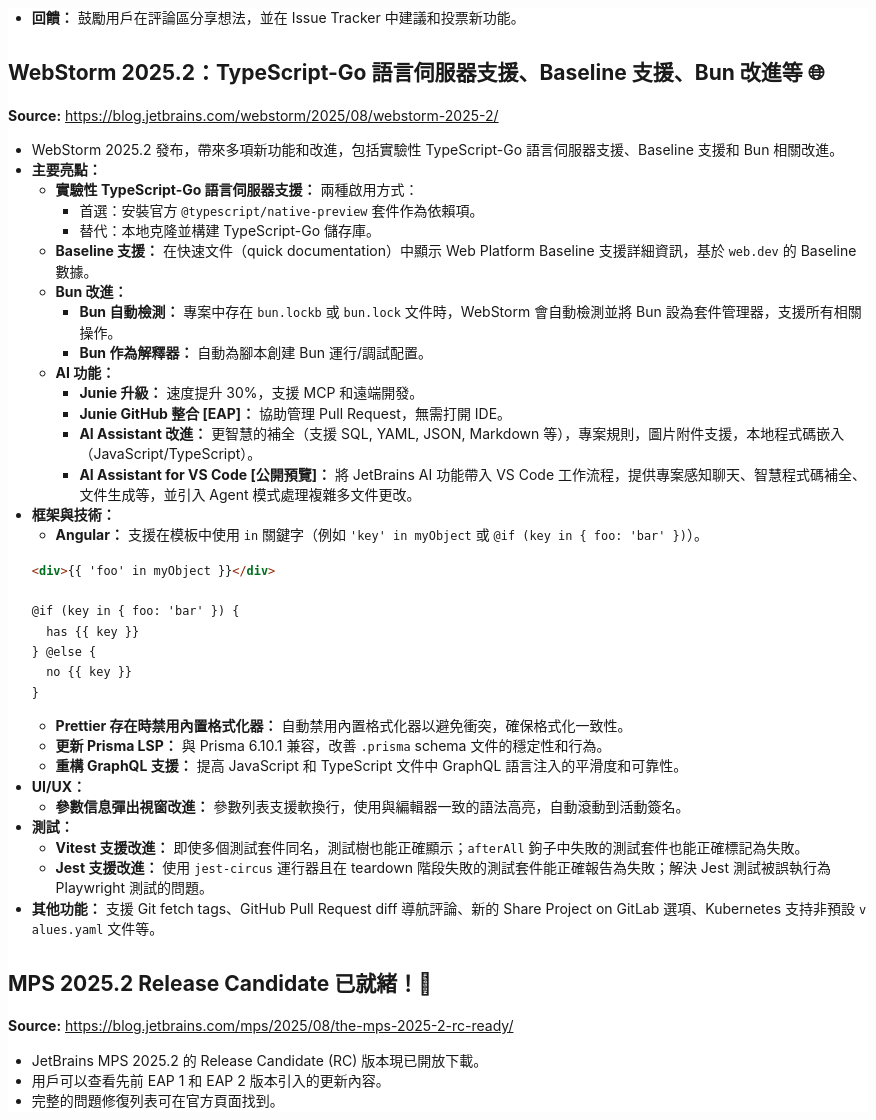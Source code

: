 -   **回饋：** 鼓勵用戶在評論區分享想法，並在 Issue Tracker 中建議和投票新功能。

## WebStorm 2025.2：TypeScript-Go 語言伺服器支援、Baseline 支援、Bun 改進等 🌐

**Source:** https://blog.jetbrains.com/webstorm/2025/08/webstorm-2025-2/

-   WebStorm 2025.2 發布，帶來多項新功能和改進，包括實驗性 TypeScript-Go 語言伺服器支援、Baseline 支援和 Bun 相關改進。
-   **主要亮點：**
    -   **實驗性 TypeScript-Go 語言伺服器支援：** 兩種啟用方式：
        -   首選：安裝官方 `@typescript/native-preview` 套件作為依賴項。
        -   替代：本地克隆並構建 TypeScript-Go 儲存庫。
    -   **Baseline 支援：** 在快速文件（quick documentation）中顯示 Web Platform Baseline 支援詳細資訊，基於 `web.dev` 的 Baseline 數據。
    -   **Bun 改進：**
        -   **Bun 自動檢測：** 專案中存在 `bun.lockb` 或 `bun.lock` 文件時，WebStorm 會自動檢測並將 Bun 設為套件管理器，支援所有相關操作。
        -   **Bun 作為解釋器：** 自動為腳本創建 Bun 運行/調試配置。
    -   **AI 功能：**
        -   **Junie 升級：** 速度提升 30%，支援 MCP 和遠端開發。
        -   **Junie GitHub 整合 [EAP]：** 協助管理 Pull Request，無需打開 IDE。
        -   **AI Assistant 改進：** 更智慧的補全（支援 SQL, YAML, JSON, Markdown 等），專案規則，圖片附件支援，本地程式碼嵌入（JavaScript/TypeScript）。
        -   **AI Assistant for VS Code [公開預覽]：** 將 JetBrains AI 功能帶入 VS Code 工作流程，提供專案感知聊天、智慧程式碼補全、文件生成等，並引入 Agent 模式處理複雜多文件更改。
-   **框架與技術：**
    -   **Angular：** 支援在模板中使用 `in` 關鍵字（例如 `'key' in myObject` 或 `@if (key in { foo: 'bar' })`）。
    ```html
    <div>{{ 'foo' in myObject }}</div>

    @if (key in { foo: 'bar' }) {
      has {{ key }}
    } @else {
      no {{ key }}
    }
    ```
    -   **Prettier 存在時禁用內置格式化器：** 自動禁用內置格式化器以避免衝突，確保格式化一致性。
    -   **更新 Prisma LSP：** 與 Prisma 6.10.1 兼容，改善 `.prisma` schema 文件的穩定性和行為。
    -   **重構 GraphQL 支援：** 提高 JavaScript 和 TypeScript 文件中 GraphQL 語言注入的平滑度和可靠性。
-   **UI/UX：**
    -   **參數信息彈出視窗改進：** 參數列表支援軟換行，使用與編輯器一致的語法高亮，自動滾動到活動簽名。
-   **測試：**
    -   **Vitest 支援改進：** 即使多個測試套件同名，測試樹也能正確顯示；`afterAll` 鉤子中失敗的測試套件也能正確標記為失敗。
    -   **Jest 支援改進：** 使用 `jest-circus` 運行器且在 teardown 階段失敗的測試套件能正確報告為失敗；解決 Jest 測試被誤執行為 Playwright 測試的問題。
-   **其他功能：** 支援 Git fetch tags、GitHub Pull Request diff 導航評論、新的 Share Project on GitLab 選項、Kubernetes 支持非預設 `values.yaml` 文件等。

## MPS 2025.2 Release Candidate 已就緒！🔧

**Source:** https://blog.jetbrains.com/mps/2025/08/the-mps-2025-2-rc-ready/

-   JetBrains MPS 2025.2 的 Release Candidate (RC) 版本現已開放下載。
-   用戶可以查看先前 EAP 1 和 EAP 2 版本引入的更新內容。
-   完整的問題修復列表可在官方頁面找到。
